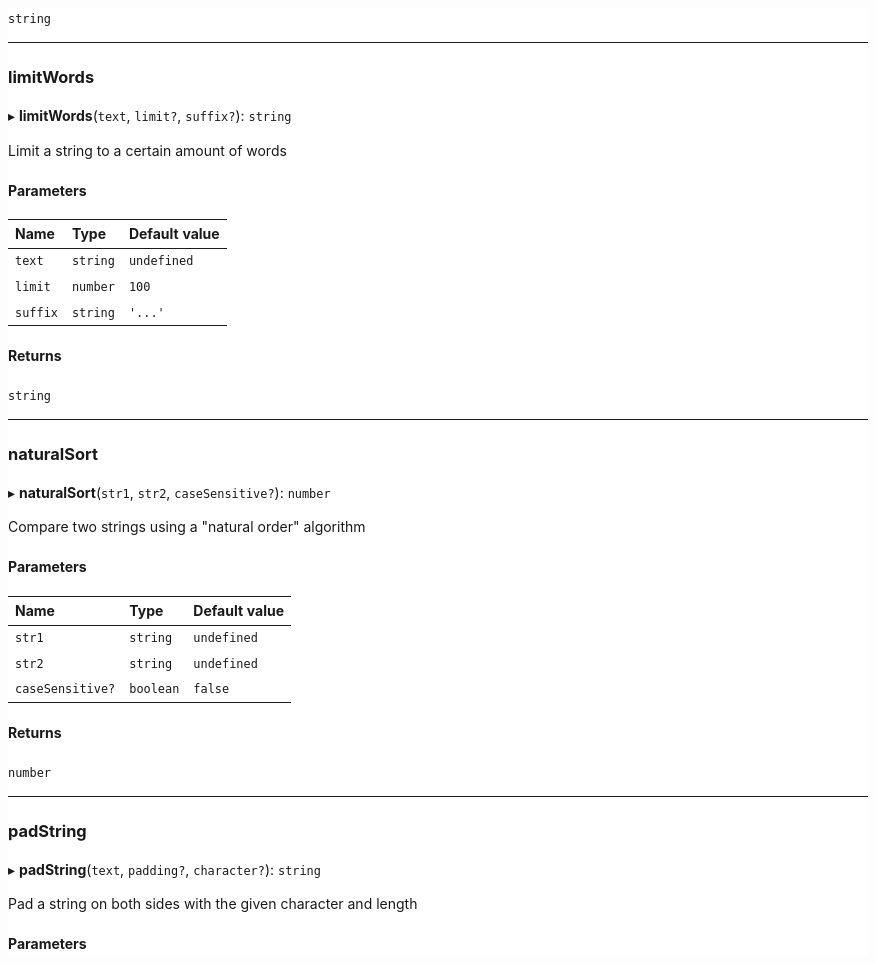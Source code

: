 `string`

___

### limitWords

▸ **limitWords**(`text`, `limit?`, `suffix?`): `string`

Limit a string to a certain amount of words

#### Parameters

| Name | Type | Default value |
| :------ | :------ | :------ |
| `text` | `string` | `undefined` |
| `limit` | `number` | `100` |
| `suffix` | `string` | `'...'` |

#### Returns

`string`

___

### naturalSort

▸ **naturalSort**(`str1`, `str2`, `caseSensitive?`): `number`

Compare two strings using a "natural order" algorithm

#### Parameters

| Name | Type | Default value |
| :------ | :------ | :------ |
| `str1` | `string` | `undefined` |
| `str2` | `string` | `undefined` |
| `caseSensitive?` | `boolean` | `false` |

#### Returns

`number`

___

### padString

▸ **padString**(`text`, `padding?`, `character?`): `string`

Pad a string on both sides with the given character and length

#### Parameters
